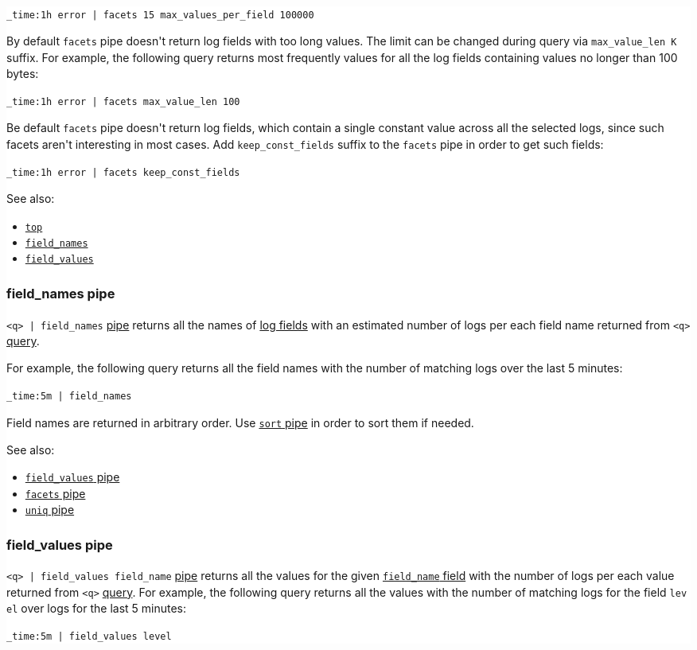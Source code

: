 ```logsql
_time:1h error | facets 15 max_values_per_field 100000
```

By default `facets` pipe doesn't return log fields with too long values. The limit can be changed during query via `max_value_len K` suffix.
For example, the following query returns most frequently values for all the log fields containing values no longer than 100 bytes:

```logsql
_time:1h error | facets max_value_len 100
```

Be default `facets` pipe doesn't return log fields, which contain a single constant value across all the selected logs, since such facets aren't interesting in most cases.
Add `keep_const_fields` suffix to the `facets` pipe in order to get such fields:

```logsql
_time:1h error | facets keep_const_fields
```

See also:

- [`top`](#top-pipe)
- [`field_names`](#field_names-pipe)
- [`field_values`](#field_values-pipe)

### field_names pipe

`<q> | field_names` [pipe](#pipes) returns all the names of [log fields](https://docs.victoriametrics.com/victorialogs/keyconcepts/#data-model)
with an estimated number of logs per each field name returned from `<q>` [query](#query-syntax).

For example, the following query returns all the field names with the number of matching logs over the last 5 minutes:

```logsql
_time:5m | field_names
```

Field names are returned in arbitrary order. Use [`sort` pipe](#sort-pipe) in order to sort them if needed.

See also:

- [`field_values` pipe](#field_values-pipe)
- [`facets` pipe](#facets-pipe)
- [`uniq` pipe](#uniq-pipe)

### field_values pipe

`<q> | field_values field_name` [pipe](#pipes) returns all the values for the given [`field_name` field](https://docs.victoriametrics.com/victorialogs/keyconcepts/#data-model)
with the number of logs per each value returned from `<q>` [query](#query-syntax).
For example, the following query returns all the values with the number of matching logs for the field `level` over logs for the last 5 minutes:

```logsql
_time:5m | field_values level
```
